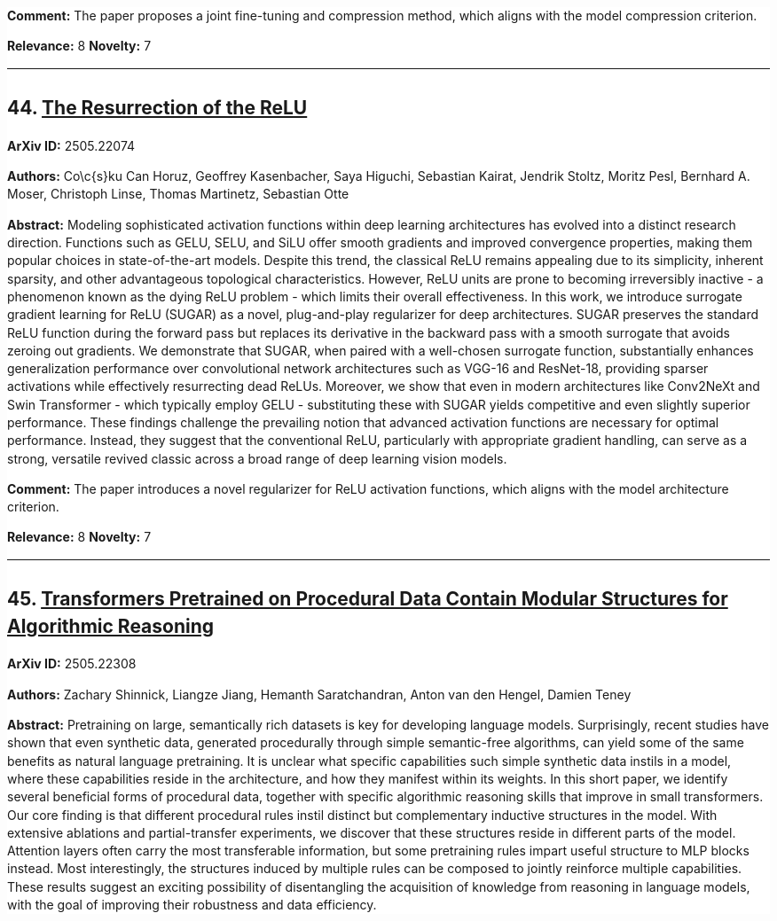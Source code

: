 **Comment:** The paper proposes a joint fine-tuning and compression method, which aligns with the model compression criterion.

**Relevance:** 8
**Novelty:** 7

---

## 44. [The Resurrection of the ReLU](https://arxiv.org/abs/2505.22074) <a id="link44"></a>

**ArXiv ID:** 2505.22074

**Authors:** Co\c{s}ku Can Horuz, Geoffrey Kasenbacher, Saya Higuchi, Sebastian Kairat, Jendrik Stoltz, Moritz Pesl, Bernhard A. Moser, Christoph Linse, Thomas Martinetz, Sebastian Otte

**Abstract:** Modeling sophisticated activation functions within deep learning architectures has evolved into a distinct research direction. Functions such as GELU, SELU, and SiLU offer smooth gradients and improved convergence properties, making them popular choices in state-of-the-art models. Despite this trend, the classical ReLU remains appealing due to its simplicity, inherent sparsity, and other advantageous topological characteristics. However, ReLU units are prone to becoming irreversibly inactive - a phenomenon known as the dying ReLU problem - which limits their overall effectiveness. In this work, we introduce surrogate gradient learning for ReLU (SUGAR) as a novel, plug-and-play regularizer for deep architectures. SUGAR preserves the standard ReLU function during the forward pass but replaces its derivative in the backward pass with a smooth surrogate that avoids zeroing out gradients. We demonstrate that SUGAR, when paired with a well-chosen surrogate function, substantially enhances generalization performance over convolutional network architectures such as VGG-16 and ResNet-18, providing sparser activations while effectively resurrecting dead ReLUs. Moreover, we show that even in modern architectures like Conv2NeXt and Swin Transformer - which typically employ GELU - substituting these with SUGAR yields competitive and even slightly superior performance. These findings challenge the prevailing notion that advanced activation functions are necessary for optimal performance. Instead, they suggest that the conventional ReLU, particularly with appropriate gradient handling, can serve as a strong, versatile revived classic across a broad range of deep learning vision models.

**Comment:** The paper introduces a novel regularizer for ReLU activation functions, which aligns with the model architecture criterion.

**Relevance:** 8
**Novelty:** 7

---

## 45. [Transformers Pretrained on Procedural Data Contain Modular Structures for Algorithmic Reasoning](https://arxiv.org/abs/2505.22308) <a id="link45"></a>

**ArXiv ID:** 2505.22308

**Authors:** Zachary Shinnick, Liangze Jiang, Hemanth Saratchandran, Anton van den Hengel, Damien Teney

**Abstract:** Pretraining on large, semantically rich datasets is key for developing language models. Surprisingly, recent studies have shown that even synthetic data, generated procedurally through simple semantic-free algorithms, can yield some of the same benefits as natural language pretraining. It is unclear what specific capabilities such simple synthetic data instils in a model, where these capabilities reside in the architecture, and how they manifest within its weights. In this short paper, we identify several beneficial forms of procedural data, together with specific algorithmic reasoning skills that improve in small transformers. Our core finding is that different procedural rules instil distinct but complementary inductive structures in the model. With extensive ablations and partial-transfer experiments, we discover that these structures reside in different parts of the model. Attention layers often carry the most transferable information, but some pretraining rules impart useful structure to MLP blocks instead. Most interestingly, the structures induced by multiple rules can be composed to jointly reinforce multiple capabilities. These results suggest an exciting possibility of disentangling the acquisition of knowledge from reasoning in language models, with the goal of improving their robustness and data efficiency.
